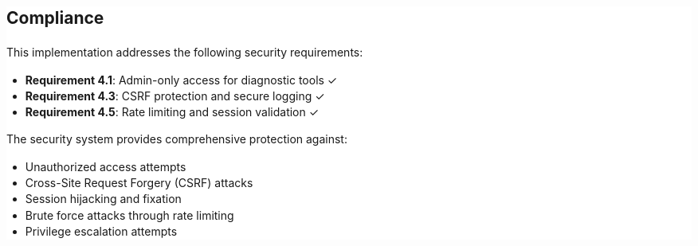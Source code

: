 ## Compliance

This implementation addresses the following security requirements:

- **Requirement 4.1**: Admin-only access for diagnostic tools ✓
- **Requirement 4.3**: CSRF protection and secure logging ✓
- **Requirement 4.5**: Rate limiting and session validation ✓

The security system provides comprehensive protection against:
- Unauthorized access attempts
- Cross-Site Request Forgery (CSRF) attacks
- Session hijacking and fixation
- Brute force attacks through rate limiting
- Privilege escalation attempts